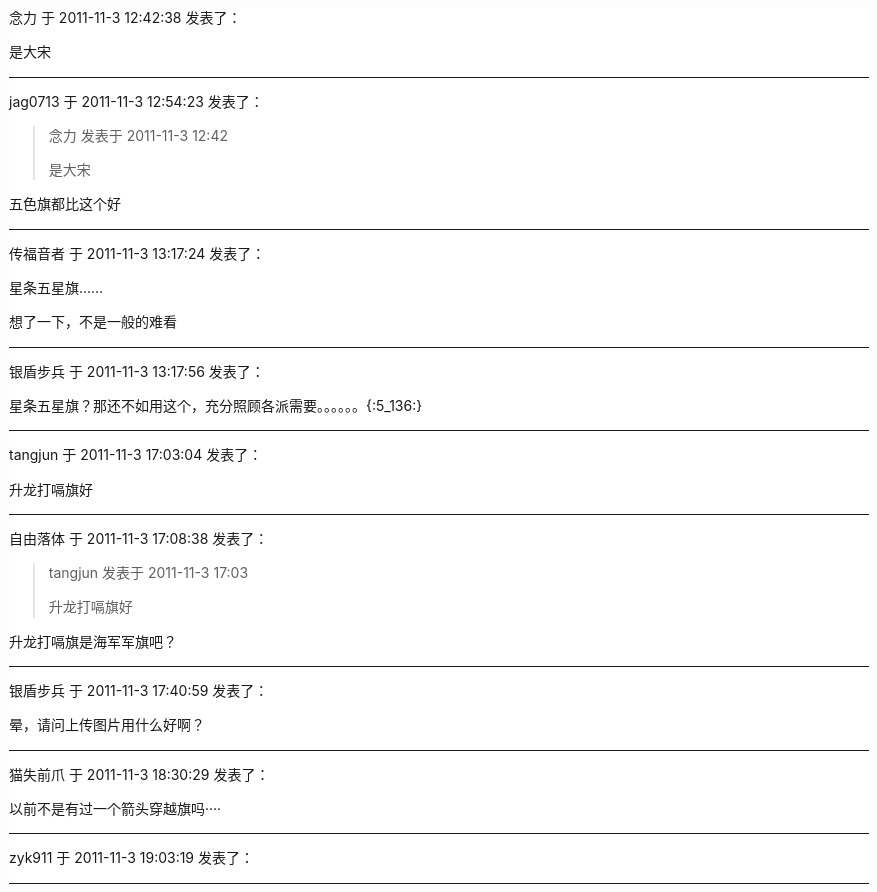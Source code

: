 念力 于 2011-11-3 12:42:38 发表了：

是大宋

---

jag0713 于 2011-11-3 12:54:23 发表了：

> 念力 发表于 2011-11-3 12:42
>
> 是大宋

五色旗都比这个好

---

传福音者 于 2011-11-3 13:17:24 发表了：

星条五星旗……

想了一下，不是一般的难看

---

银盾步兵 于 2011-11-3 13:17:56 发表了：

星条五星旗？那还不如用这个，充分照顾各派需要。。。。。。{:5_136:}

---

tangjun 于 2011-11-3 17:03:04 发表了：

升龙打嗝旗好

---

自由落体 于 2011-11-3 17:08:38 发表了：

> tangjun 发表于 2011-11-3 17:03
>
> 升龙打嗝旗好

升龙打嗝旗是海军军旗吧？

---

银盾步兵 于 2011-11-3 17:40:59 发表了：

晕，请问上传图片用什么好啊？

---

猫失前爪 于 2011-11-3 18:30:29 发表了：

以前不是有过一个箭头穿越旗吗····

---

zyk911 于 2011-11-3 19:03:19 发表了：

---
